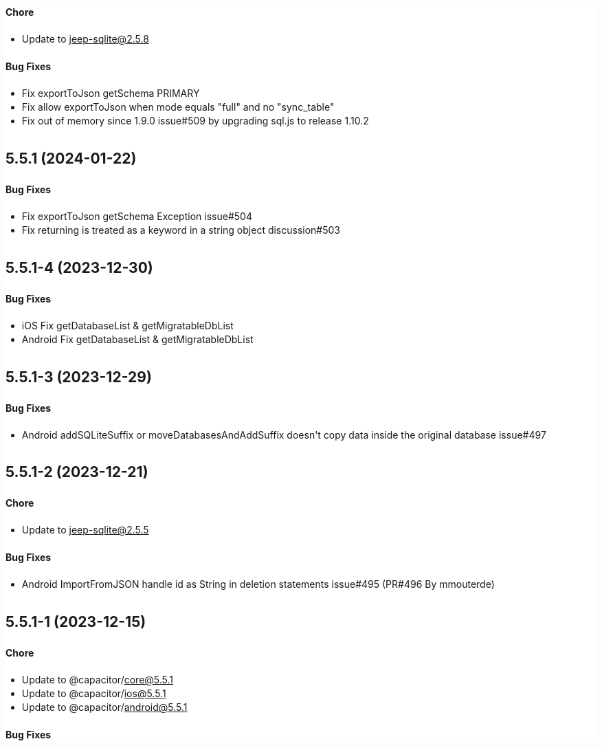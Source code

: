 #### Chore

 - Update to jeep-sqlite@2.5.8


#### Bug Fixes

 - Fix exportToJson getSchema PRIMARY
 - Fix allow exportToJson when mode equals "full" and no "sync_table"
 - Fix out of memory since 1.9.0 issue#509 by upgrading sql.js to release 1.10.2

## 5.5.1 (2024-01-22)

#### Bug Fixes

 - Fix exportToJson getSchema Exception issue#504
 - Fix returning is treated as a keyword in a string object discussion#503
 
## 5.5.1-4 (2023-12-30)

#### Bug Fixes

 - iOS Fix getDatabaseList & getMigratableDbList
 - Android Fix getDatabaseList & getMigratableDbList

## 5.5.1-3 (2023-12-29)

#### Bug Fixes

 - Android addSQLiteSuffix or moveDatabasesAndAddSuffix doesn't copy data inside the original database issue#497
 
## 5.5.1-2 (2023-12-21)

#### Chore

 - Update to jeep-sqlite@2.5.5

#### Bug Fixes

 - Android ImportFromJSON handle id as String in deletion statements issue#495  (PR#496 By mmouterde)

## 5.5.1-1 (2023-12-15)

#### Chore

 - Update to @capacitor/core@5.5.1
 - Update to @capacitor/ios@5.5.1
 - Update to @capacitor/android@5.5.1

#### Bug Fixes
